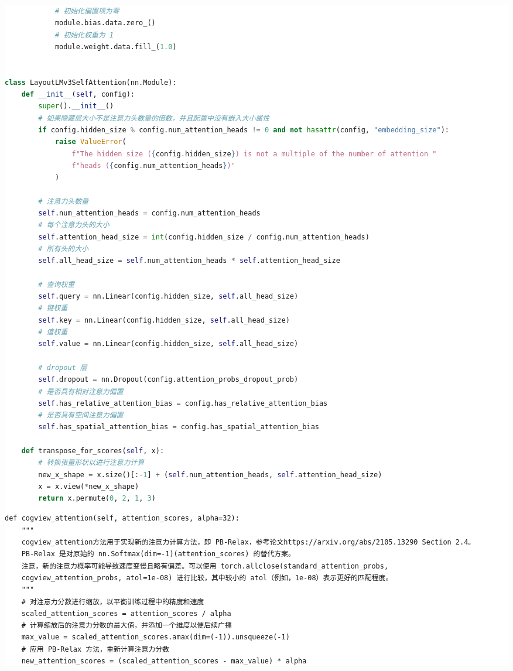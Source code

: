 ```py
            # 初始化偏置项为零
            module.bias.data.zero_()
            # 初始化权重为 1
            module.weight.data.fill_(1.0)


class LayoutLMv3SelfAttention(nn.Module):
    def __init__(self, config):
        super().__init__()
        # 如果隐藏层大小不是注意力头数量的倍数，并且配置中没有嵌入大小属性
        if config.hidden_size % config.num_attention_heads != 0 and not hasattr(config, "embedding_size"):
            raise ValueError(
                f"The hidden size ({config.hidden_size}) is not a multiple of the number of attention "
                f"heads ({config.num_attention_heads})"
            )

        # 注意力头数量
        self.num_attention_heads = config.num_attention_heads
        # 每个注意力头的大小
        self.attention_head_size = int(config.hidden_size / config.num_attention_heads)
        # 所有头的大小
        self.all_head_size = self.num_attention_heads * self.attention_head_size

        # 查询权重
        self.query = nn.Linear(config.hidden_size, self.all_head_size)
        # 键权重
        self.key = nn.Linear(config.hidden_size, self.all_head_size)
        # 值权重
        self.value = nn.Linear(config.hidden_size, self.all_head_size)

        # dropout 层
        self.dropout = nn.Dropout(config.attention_probs_dropout_prob)
        # 是否具有相对注意力偏置
        self.has_relative_attention_bias = config.has_relative_attention_bias
        # 是否具有空间注意力偏置
        self.has_spatial_attention_bias = config.has_spatial_attention_bias

    def transpose_for_scores(self, x):
        # 转换张量形状以进行注意力计算
        new_x_shape = x.size()[:-1] + (self.num_attention_heads, self.attention_head_size)
        x = x.view(*new_x_shape)
        return x.permute(0, 2, 1, 3)
```  
    def cogview_attention(self, attention_scores, alpha=32):
        """
        cogview_attention方法用于实现新的注意力计算方法，即 PB-Relax，参考论文https://arxiv.org/abs/2105.13290 Section 2.4。
        PB-Relax 是对原始的 nn.Softmax(dim=-1)(attention_scores) 的替代方案。
        注意，新的注意力概率可能导致速度变慢且略有偏差。可以使用 torch.allclose(standard_attention_probs,
        cogview_attention_probs, atol=1e-08) 进行比较，其中较小的 atol（例如，1e-08）表示更好的匹配程度。
        """
        # 对注意力分数进行缩放，以平衡训练过程中的精度和速度
        scaled_attention_scores = attention_scores / alpha
        # 计算缩放后的注意力分数的最大值，并添加一个维度以便后续广播
        max_value = scaled_attention_scores.amax(dim=(-1)).unsqueeze(-1)
        # 应用 PB-Relax 方法，重新计算注意力分数
        new_attention_scores = (scaled_attention_scores - max_value) * alpha